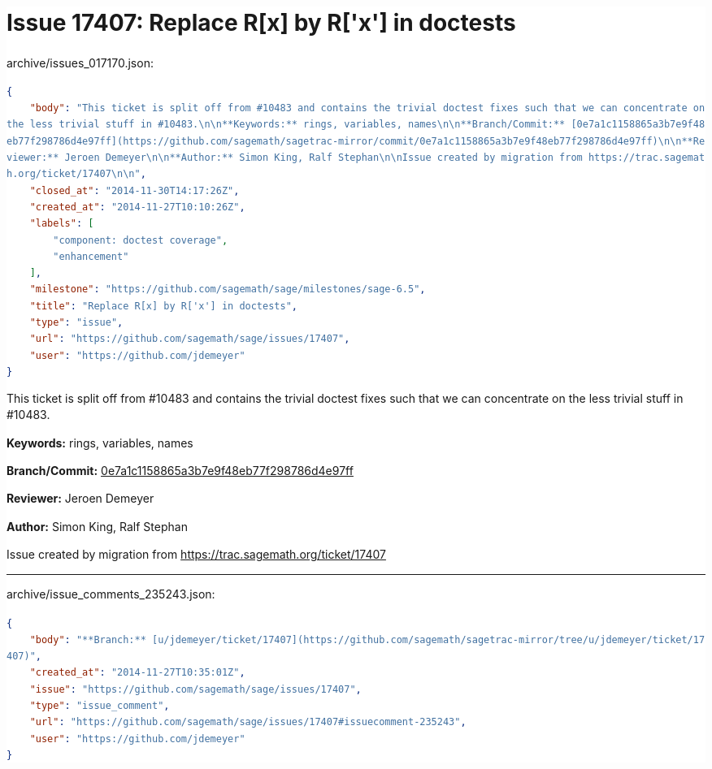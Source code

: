 # Issue 17407: Replace R[x] by R['x'] in doctests

archive/issues_017170.json:
```json
{
    "body": "This ticket is split off from #10483 and contains the trivial doctest fixes such that we can concentrate on the less trivial stuff in #10483.\n\n**Keywords:** rings, variables, names\n\n**Branch/Commit:** [0e7a1c1158865a3b7e9f48eb77f298786d4e97ff](https://github.com/sagemath/sagetrac-mirror/commit/0e7a1c1158865a3b7e9f48eb77f298786d4e97ff)\n\n**Reviewer:** Jeroen Demeyer\n\n**Author:** Simon King, Ralf Stephan\n\nIssue created by migration from https://trac.sagemath.org/ticket/17407\n\n",
    "closed_at": "2014-11-30T14:17:26Z",
    "created_at": "2014-11-27T10:10:26Z",
    "labels": [
        "component: doctest coverage",
        "enhancement"
    ],
    "milestone": "https://github.com/sagemath/sage/milestones/sage-6.5",
    "title": "Replace R[x] by R['x'] in doctests",
    "type": "issue",
    "url": "https://github.com/sagemath/sage/issues/17407",
    "user": "https://github.com/jdemeyer"
}
```
This ticket is split off from #10483 and contains the trivial doctest fixes such that we can concentrate on the less trivial stuff in #10483.

**Keywords:** rings, variables, names

**Branch/Commit:** [0e7a1c1158865a3b7e9f48eb77f298786d4e97ff](https://github.com/sagemath/sagetrac-mirror/commit/0e7a1c1158865a3b7e9f48eb77f298786d4e97ff)

**Reviewer:** Jeroen Demeyer

**Author:** Simon King, Ralf Stephan

Issue created by migration from https://trac.sagemath.org/ticket/17407





---

archive/issue_comments_235243.json:
```json
{
    "body": "**Branch:** [u/jdemeyer/ticket/17407](https://github.com/sagemath/sagetrac-mirror/tree/u/jdemeyer/ticket/17407)",
    "created_at": "2014-11-27T10:35:01Z",
    "issue": "https://github.com/sagemath/sage/issues/17407",
    "type": "issue_comment",
    "url": "https://github.com/sagemath/sage/issues/17407#issuecomment-235243",
    "user": "https://github.com/jdemeyer"
}
```
